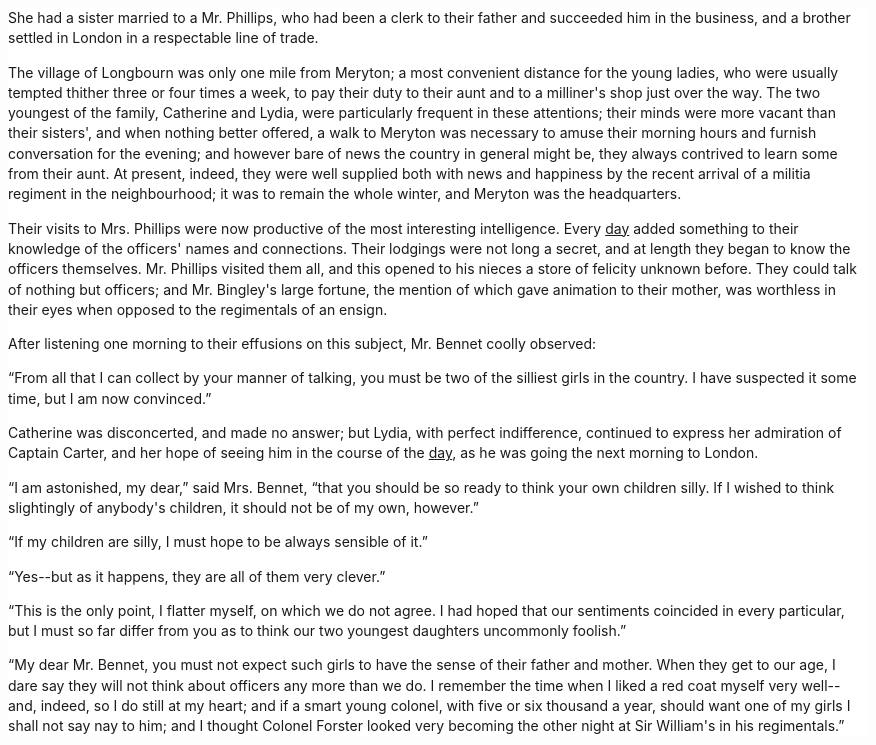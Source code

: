 She had a sister married to a Mr. Phillips, who had been a clerk to
their father and succeeded him in the business, and a brother settled in
London in a respectable line of trade.

The village of Longbourn was only one mile from Meryton; a most
convenient distance for the young ladies, who were usually tempted
thither three or four times a week, to pay their duty to their aunt and
to a milliner's shop just over the way. The two youngest of the family,
Catherine and Lydia, were particularly frequent in these attentions;
their minds were more vacant than their sisters', and when nothing
better offered, a walk to Meryton was necessary to amuse their morning
hours and furnish conversation for the evening; and however bare of news
the country in general might be, they always contrived to learn some
from their aunt. At present, indeed, they were well supplied both with
news and happiness by the recent arrival of a militia regiment in the
neighbourhood; it was to remain the whole winter, and Meryton was the
headquarters.

Their visits to Mrs. Phillips were now productive of the most
interesting intelligence. Every [day](https://vg-voyant.pennds.org/?input=https://vg-voyant.pennds.org/corpora/day.zip) added something to their knowledge
of the officers' names and connections. Their lodgings were not long a
secret, and at length they began to know the officers themselves. Mr.
Phillips visited them all, and this opened to his nieces a store of
felicity unknown before. They could talk of nothing but officers; and
Mr. Bingley's large fortune, the mention of which gave animation
to their mother, was worthless in their eyes when opposed to the
regimentals of an ensign.

After listening one morning to their effusions on this subject, Mr.
Bennet coolly observed:

“From all that I can collect by your manner of talking, you must be two
of the silliest girls in the country. I have suspected it some time, but
I am now convinced.”

Catherine was disconcerted, and made no answer; but Lydia, with perfect
indifference, continued to express her admiration of Captain Carter,
and her hope of seeing him in the course of the [day](https://vg-voyant.pennds.org/?input=https://vg-voyant.pennds.org/corpora/day.zip), as he was going the
next morning to London.

“I am astonished, my dear,” said Mrs. Bennet, “that you should be so
ready to think your own children silly. If I wished to think slightingly
of anybody's children, it should not be of my own, however.”

“If my children are silly, I must hope to be always sensible of it.”

“Yes--but as it happens, they are all of them very clever.”

“This is the only point, I flatter myself, on which we do not agree. I
had hoped that our sentiments coincided in every particular, but I must
so far differ from you as to think our two youngest daughters uncommonly
foolish.”

“My dear Mr. Bennet, you must not expect such girls to have the sense of
their father and mother. When they get to our age, I dare say they will
not think about officers any more than we do. I remember the time when
I liked a red coat myself very well--and, indeed, so I do still at my
heart; and if a smart young colonel, with five or six thousand a year,
should want one of my girls I shall not say nay to him; and I thought
Colonel Forster looked very becoming the other night at Sir William's in
his regimentals.”
